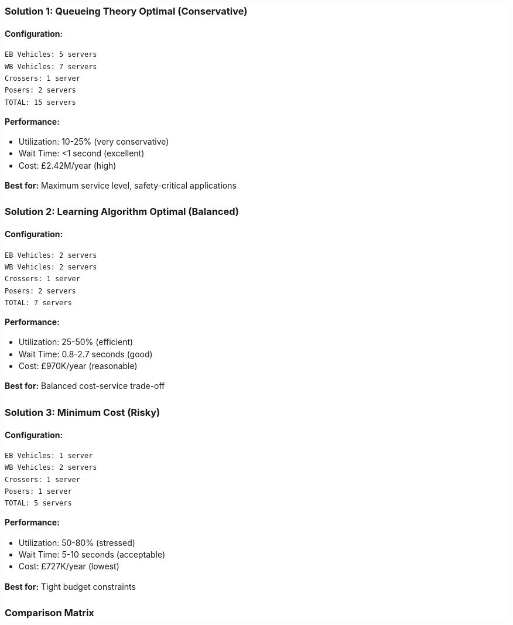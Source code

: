 ### Solution 1: Queueing Theory Optimal (Conservative)

**Configuration:**
```
EB Vehicles: 5 servers
WB Vehicles: 7 servers
Crossers: 1 server
Posers: 2 servers
TOTAL: 15 servers
```

**Performance:**
- Utilization: 10-25% (very conservative)
- Wait Time: <1 second (excellent)
- Cost: £2.42M/year (high)

**Best for:** Maximum service level, safety-critical applications

### Solution 2: Learning Algorithm Optimal (Balanced)

**Configuration:**
```
EB Vehicles: 2 servers
WB Vehicles: 2 servers
Crossers: 1 server
Posers: 2 servers
TOTAL: 7 servers
```

**Performance:**
- Utilization: 25-50% (efficient)
- Wait Time: 0.8-2.7 seconds (good)
- Cost: £970K/year (reasonable)

**Best for:** Balanced cost-service trade-off

### Solution 3: Minimum Cost (Risky)

**Configuration:**
```
EB Vehicles: 1 server
WB Vehicles: 2 servers
Crossers: 1 server
Posers: 1 server
TOTAL: 5 servers
```

**Performance:**
- Utilization: 50-80% (stressed)
- Wait Time: 5-10 seconds (acceptable)
- Cost: £727K/year (lowest)

**Best for:** Tight budget constraints

### Comparison Matrix
